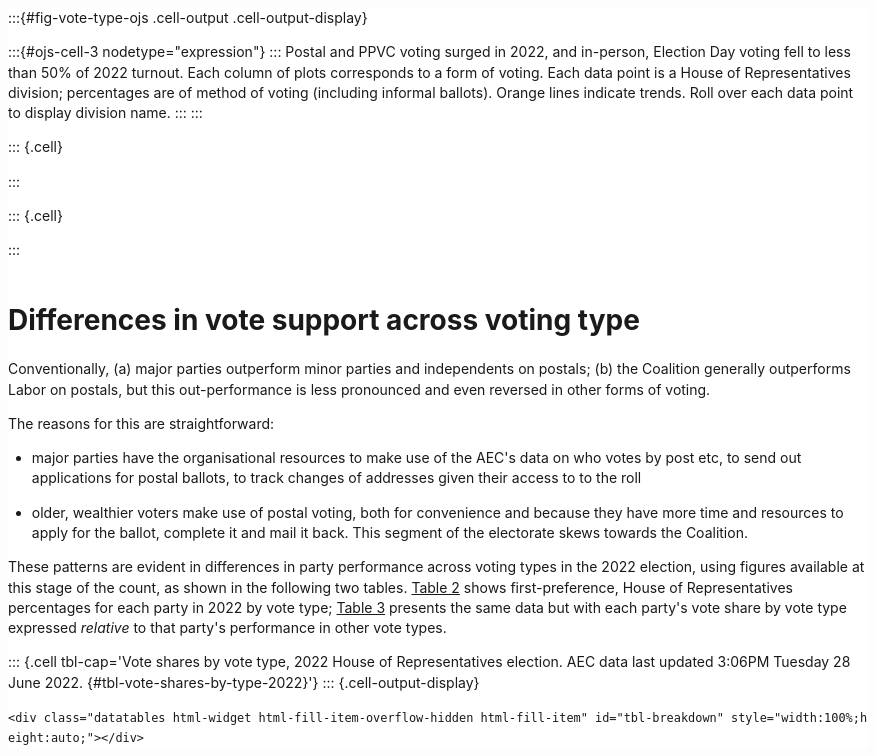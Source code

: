 :::{#fig-vote-type-ojs .cell-output .cell-output-display}

:::{#ojs-cell-3 nodetype="expression"}
:::
Postal and PPVC voting surged in 2022, and in-person, Election Day voting fell to less than 50% of 2022 turnout.  Each column of plots corresponds to a form of voting.   Each data point is a House of Representatives division; percentages are of method of voting (including informal ballots).  Orange lines indicate trends.  Roll over each data point to display division name.
:::
:::


::: {.cell}

:::

::: {.cell}

:::


# Differences in vote support across voting type

Conventionally, (a) major parties outperform minor parties and independents on postals; (b) the Coalition generally outperforms Labor on postals, but this out-performance is less pronounced and even reversed in other forms of voting.

The reasons for this are straightforward:

-   major parties have the organisational resources to make use of the AEC's data on who votes by post etc, to send out applications for postal ballots, to track changes of addresses given their access to to the roll

-   older, wealthier voters make use of postal voting, both for convenience and because they have more time and resources to apply for the ballot, complete it and mail it back. This segment of the electorate skews towards the Coalition.

These patterns are evident in differences in party performance across voting types in the 2022 election, using figures available at this stage of the count, as shown in the following two tables. <a href="#tab-breakdown">Table 2</a> shows first-preference, House of Representatives percentages for each party in 2022 by vote type; <a href="#tbl-vote-shares-by-type-2022-perf">Table 3</a> presents the same data but with each party's vote share by vote type expressed *relative* to that party's performance in other vote types.


::: {.cell tbl-cap='Vote shares by vote type, 2022 House of Representatives election. AEC data last updated 3:06PM Tuesday 28 June 2022. {#tbl-vote-shares-by-type-2022}'}
::: {.cell-output-display}

```{=html}
<div class="datatables html-widget html-fill-item-overflow-hidden html-fill-item" id="tbl-breakdown" style="width:100%;height:auto;"></div>
```